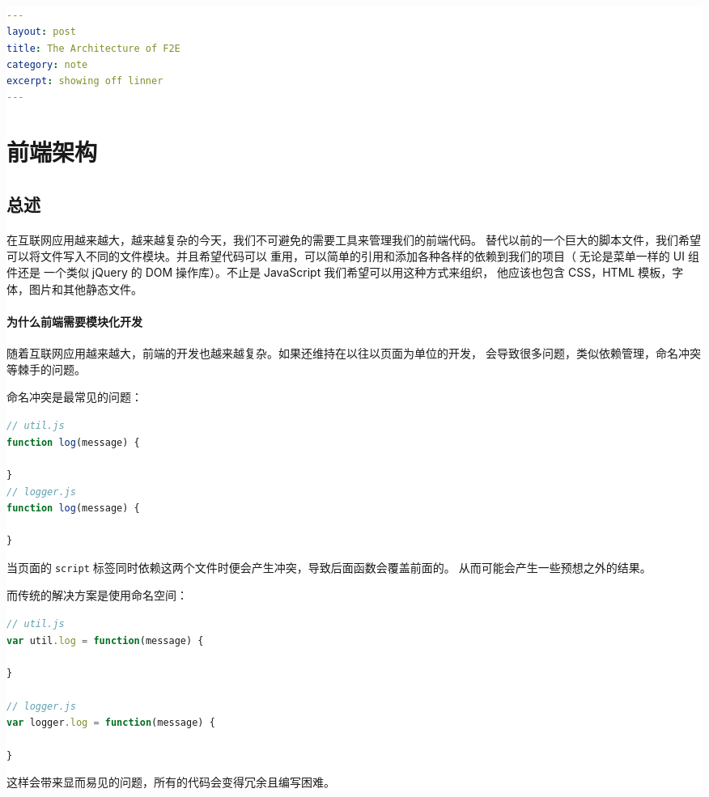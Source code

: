 ```yaml
---
layout: post
title: The Architecture of F2E
category: note
excerpt: showing off linner
---
```


前端架构
=======

## 总述

在互联网应用越来越大，越来越复杂的今天，我们不可避免的需要工具来管理我们的前端代码。
替代以前的一个巨大的脚本文件，我们希望可以将文件写入不同的文件模块。并且希望代码可以
重用，可以简单的引用和添加各种各样的依赖到我们的项目（ 无论是菜单一样的 UI 组件还是
一个类似 jQuery 的 DOM 操作库）。不止是 JavaScript 我们希望可以用这种方式来组织，
他应该也包含 CSS，HTML 模板，字体，图片和其他静态文件。

#### 为什么前端需要模块化开发

随着互联网应用越来越大，前端的开发也越来越复杂。如果还维持在以往以页面为单位的开发，
会导致很多问题，类似依赖管理，命名冲突等棘手的问题。

命名冲突是最常见的问题：

```javascript
// util.js
function log(message) {

}
// logger.js
function log(message) {

}
```

当页面的 `script` 标签同时依赖这两个文件时便会产生冲突，导致后面函数会覆盖前面的。
从而可能会产生一些预想之外的结果。

而传统的解决方案是使用命名空间：

```javascript
// util.js
var util.log = function(message) {

}

// logger.js
var logger.log = function(message) {

}
```
这样会带来显而易见的问题，所有的代码会变得冗余且编写困难。
